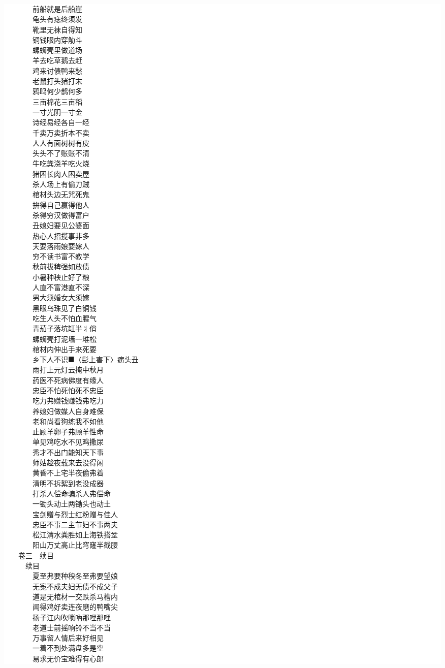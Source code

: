 　　　　前船就是后船崖  
　　　　龟头有痣终须发  
　　　　靴里无袜自得知  
　　　　铜钱眼内穿觔斗  
　　　　螺蛳壳里做道场  
　　　　羊去吃草鹅去赶  
　　　　鸡来讨债鸭来愁  
　　　　老鼠打头猪打末  
　　　　鸦鸣何少鹊何多  
　　　　三亩棉花三亩稻  
　　　　一寸光阴一寸金  
　　　　诗经易经各自一经  
　　　　千卖万卖折本不卖  
　　　　人人有面树树有皮  
　　　　头头不了账账不清  
　　　　牛吃粪浇羊吃火烧  
　　　　猪困长肉人困卖屋  
　　　　杀人场上有偷刀贼  
　　　　棺材头边无咒死鬼  
　　　　拚得自己赢得他人  
　　　　杀得穷汉做得富户  
　　　　丑媳妇要见公婆面  
　　　　热心人招揽事非多  
　　　　天要落雨娘要嫁人  
　　　　穷不读书富不教学  
　　　　秋前拔稗强如放债  
　　　　小暑种秧止好了粮  
　　　　人直不富港直不深  
　　　　男大须婚女大须嫁  
　　　　黑眼乌珠见了白铜钱  
　　　　吃生人头不怕血腥气  
　　　　青茄子落坑缸半丬俏  
　　　　螺蛳壳打泥墙一堆松  
　　　　棺材内伸出手来死要  
　　　　乡下人不识■〈髟上害下〉疬头丑  
　　　　雨打上元灯云掩中秋月  
　　　　药医不死病佛度有缘人  
　　　　忠臣不怕死怕死不忠臣  
　　　　吃力弗赚钱赚钱弗吃力  
　　　　养媳妇做媒人自身难保  
　　　　老和尚看狗练我不如他  
　　　　止顾羊卵子弗顾羊性命  
　　　　单见鸡吃水不见鸡撒尿  
　　　　秀才不出门能知天下事  
　　　　师姑趁夜载来去没得闲  
　　　　黄昏不上宅半夜偷弗着  
　　　　清明不拆絮到老没成器  
　　　　打杀人偿命骗杀人弗偿命  
　　　　一锄头动土两锄头也动土  
　　　　宝剑赠与烈士红粉赠与佳人  
　　　　忠臣不事二主节妇不事两夫  
　　　　松江清水粪胜如上海铁搭坌  
　　　　阳山万丈高止比穹窿半截腰  
　　卷三　续目  
　　　续目  
　　　　夏至弗要种秧冬至弗要望娘  
　　　　无寃不成夫妇无债不成父子  
　　　　道是无棺材一交跌杀马槽内  
　　　　闻得鸡好卖连夜磨的鸭嘴尖  
　　　　扬子江内吹唢吶那哩那哩  
　　　　老道士前摇响铃不当不当  
　　　　万事留人情后来好相见  
　　　　一着不到处满盘多是空  
　　　　易求无价宝难得有心郎  